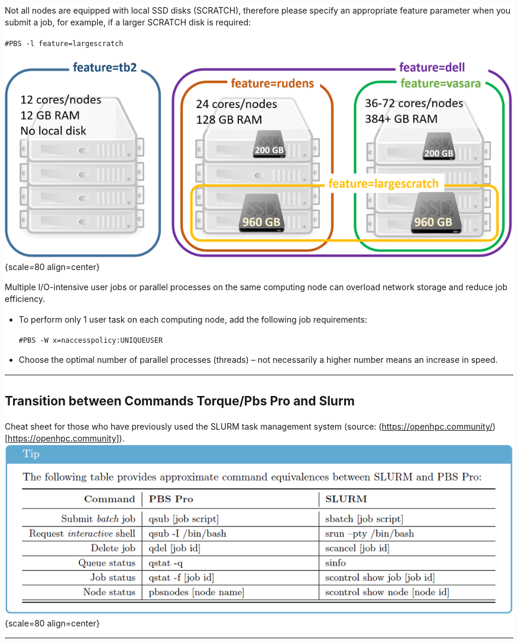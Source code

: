 Not all nodes are equipped with local SSD disks (SCRATCH), therefore please specify an appropriate feature parameter when you submit a job, for example, if a larger SCRATCH disk is required: 
```
#PBS -l feature=largescratch
```
![large scratch](images/largescratch_feature.png){scale=80 align=center}

Multiple I/O-intensive user jobs or parallel processes on the same computing node can overload network storage and reduce job efficiency.
- To perform only 1 user task on each computing node, add the following job requirements:
  ```
  #PBS -W x=naccesspolicy:UNIQUEUSER
  ```
- Choose the optimal number of parallel processes (threads) – not necessarily a higher number means an increase in speed.

---

## Transition between Commands Torque/Pbs Pro and Slurm
Cheat sheet for those who have previously used the SLURM task management system (source: (https://openhpc.community/)[https://openhpc.community]).
![large scratch](images/torque_slurm.png){scale=80 align=center}

---
